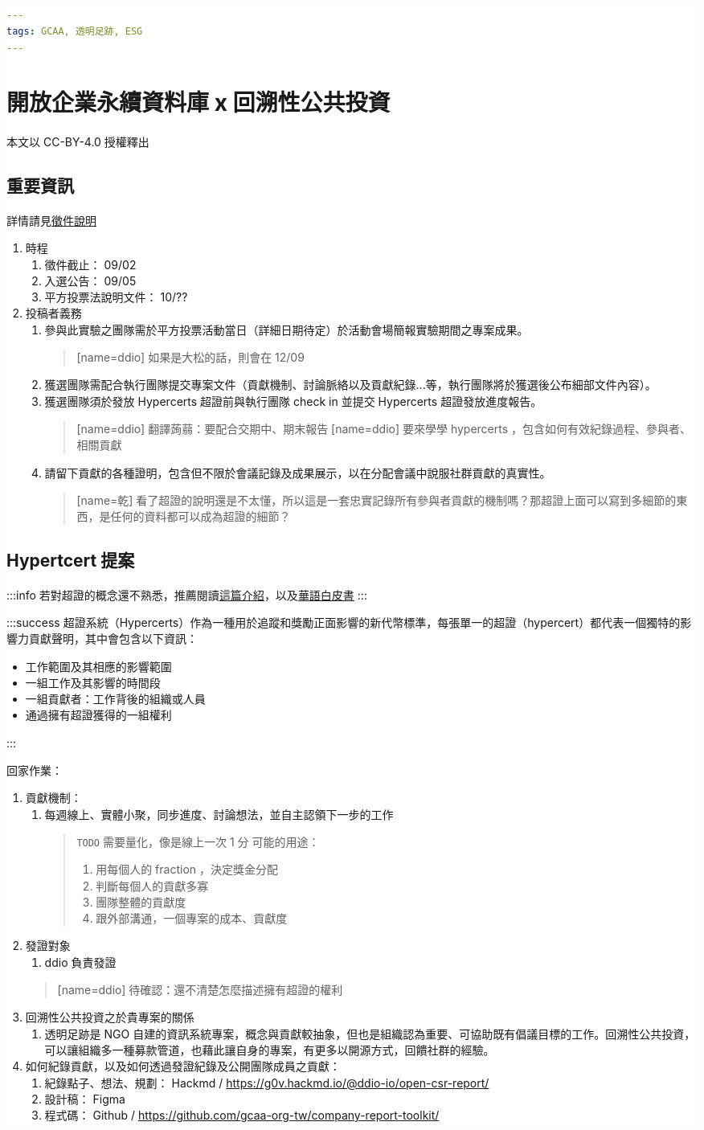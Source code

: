 ```yaml
---
tags: GCAA, 透明足跡, ESG
---
```

# 開放企業永續資料庫 x 回溯性公共投資

本文以 CC-BY-4.0 授權釋出

## 重要資訊

詳情請見[徵件說明](https://docs.google.com/document/d/1Cj7muvYjW9fPEsmpbtK4H7cBRrqMpumiUDe3kSz-CwU/edit?pli=1)

1. 時程
   1. 徵件截止： 09/02
   2. 入選公告： 09/05
   3. 平方投票法說明文件： 10/??
2. 投稿者義務
   1. 參與此實驗之團隊需於平方投票活動當日（詳細日期待定）於活動會場簡報實驗期間之專案成果。
      > [name=ddio] 如果是大松的話，則會在 12/09
   3. 獲選團隊需配合執行團隊提交專案文件（貢獻機制、討論脈絡以及貢獻紀錄...等，執行團隊將於獲選後公布細部文件內容）。
   4. 獲選團隊須於發放 Hypercerts 超證前與執行團隊 check in  並提交 Hypercerts 超證發放進度報告。
      > [name=ddio] 翻譯蒟蒻：要配合交期中、期末報告
      > [name=ddio] 要來學學 hypercerts ，包含如何有效紀錄過程、參與者、相關貢獻
   3. 請留下貢獻的各種證明，包含但不限於會議記錄及成果展示，以在分配會議中說服社群貢獻的真實性。
      > [name=乾] 看了超證的說明還是不太懂，所以這是一套忠實記錄所有參與者貢獻的機制嗎？那超證上面可以寫到多細節的東西，是任何的資料都可以成為超證的細節？

## Hypertcert 提案

:::info
若對超證的概念還不熟悉，推薦閱讀[這篇介紹](https://medium.com/noahs-onward-blog/web3-%E4%B8%8D%E8%87%AA%E7%A7%81%E7%9A%84%E8%AD%89%E6%98%8E-%E4%B8%8B-9ec34cf5339f)，以及[華語白皮書](https://hackmd.io/@goodoryza/r1S1_ehy3)
:::

:::success
超證系統（Hypercerts）作為一種用於追蹤和獎勵正面影響的新代幣標準，每張單一的超證（hypercert）都代表一個獨特的影響力貢獻聲明，其中會包含以下資訊：

- 工作範圍及其相應的影響範圍
- 一組工作及其影響的時間段
- 一組貢獻者：工作背後的組織或人員
- 通過擁有超證獲得的一組權利

:::

回家作業：

1. 貢獻機制：
   1. 每週線上、實體小聚，同步進度、討論想法，並自主認領下一步的工作
      > `TODO` 需要量化，像是線上一次 1 分
      > 可能的用途：
      > 1. 用每個人的 fraction ，決定獎金分配
      > 2. 判斷每個人的貢獻多寡
      > 3. 團隊整體的貢獻度
      > 4. 跟外部溝通，一個專案的成本、貢獻度
3. 發證對象
   1. ddio 負責發證
   > [name=ddio] 待確認：還不清楚怎麼描述擁有超證的權利
5. 回溯性公共投資之於貴專案的關係
   1. 透明足跡是 NGO 自建的資訊系統專案，概念與貢獻較抽象，但也是組織認為重要、可協助既有倡議目標的工作。回溯性公共投資，可以讓組織多一種募款管道，也藉此讓自身的專案，有更多以開源方式，回饋社群的經驗。
7. 如何紀錄貢獻，以及如何透過發證紀錄及公開團隊成員之貢獻：
   1. 紀錄點子、想法、規劃： Hackmd / https://g0v.hackmd.io/@ddio-io/open-csr-report/
   3. 設計稿： Figma
   4. 程式碼： Github / https://github.com/gcaa-org-tw/company-report-toolkit/